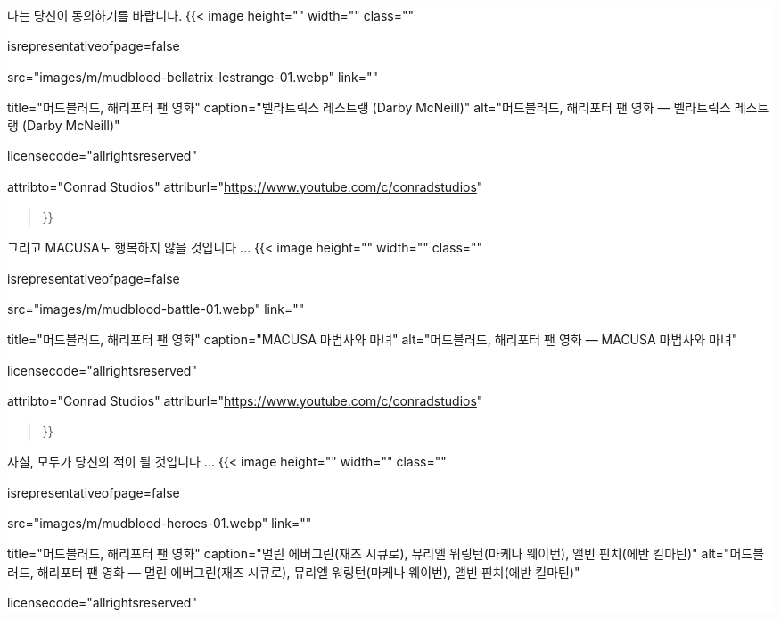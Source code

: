 나는 당신이 동의하기를 바랍니다.
{{< image
  height=""
  width=""
  class=""

  isrepresentativeofpage=false

  src="images/m/mudblood-bellatrix-lestrange-01.webp"
  link=""

  title="머드블러드, 해리포터 팬 영화"
  caption="벨라트릭스 레스트랭 (Darby McNeill)"
  alt="머드블러드, 해리포터 팬 영화 — 벨라트릭스 레스트랭 (Darby McNeill)"

  licensecode="allrightsreserved"

  attribto="Conrad Studios"
  attriburl="https://www.youtube.com/c/conradstudios"
>}}

그리고 MACUSA도 행복하지 않을 것입니다 ...
{{< image
  height=""
  width=""
  class=""

  isrepresentativeofpage=false

  src="images/m/mudblood-battle-01.webp"
  link=""

  title="머드블러드, 해리포터 팬 영화"
  caption="MACUSA 마법사와 마녀"
  alt="머드블러드, 해리포터 팬 영화 — MACUSA 마법사와 마녀"

  licensecode="allrightsreserved"

  attribto="Conrad Studios"
  attriburl="https://www.youtube.com/c/conradstudios"
>}}

사실, 모두가 당신의 적이 될 것입니다 ...
{{< image
  height=""
  width=""
  class=""

  isrepresentativeofpage=false

  src="images/m/mudblood-heroes-01.webp"
  link=""

  title="머드블러드, 해리포터 팬 영화"
  caption="멀린 에버그린(재즈 시큐로), 뮤리엘 워링턴(마케나 웨이번), 앨빈 핀치(에반 킬마틴)"
  alt="머드블러드, 해리포터 팬 영화 — 멀린 에버그린(재즈 시큐로), 뮤리엘 워링턴(마케나 웨이번), 앨빈 핀치(에반 킬마틴)"

  licensecode="allrightsreserved"
